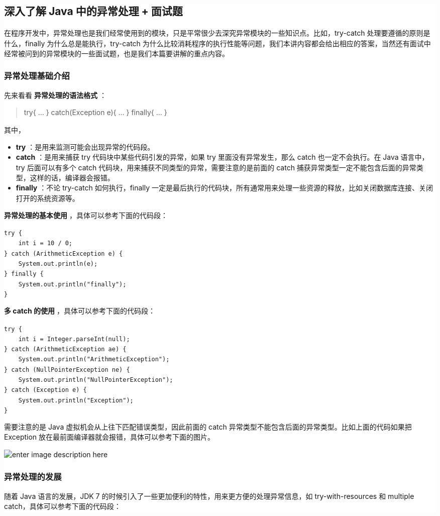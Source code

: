 
## 深入了解 Java 中的异常处理 + 面试题

在程序开发中，异常处理也是我们经常使用到的模块，只是平常很少去深究异常模块的一些知识点。比如，try-catch 处理要遵循的原则是什么，finally
为什么总是能执行，try-catch
为什么比较消耗程序的执行性能等问题，我们本讲内容都会给出相应的答案，当然还有面试中经常被问到的异常模块的一些面试题，也是我们本篇要讲解的重点内容。

### 异常处理基础介绍

先来看看 **异常处理的语法格式** ：

> try{ ... } catch(Exception e){ ... } finally{ ... }

其中，

  * **try** ：是用来监测可能会出现异常的代码段。
  * **catch** ：是用来捕获 try 代码块中某些代码引发的异常，如果 try 里面没有异常发生，那么 catch 也一定不会执行。在 Java 语言中，try 后面可以有多个 catch 代码块，用来捕获不同类型的异常，需要注意的是前面的 catch 捕获异常类型一定不能包含后面的异常类型，这样的话，编译器会报错。
  * **finally** ：不论 try-catch 如何执行，finally 一定是最后执行的代码块，所有通常用来处理一些资源的释放，比如关闭数据库连接、关闭打开的系统资源等。

**异常处理的基本使用** ，具体可以参考下面的代码段：

    
    
    try {
        int i = 10 / 0;
    } catch (ArithmeticException e) {
        System.out.println(e);
    } finally {
        System.out.println("finally");
    }
    

**多 catch 的使用** ，具体可以参考下面的代码段：

    
    
    try {
        int i = Integer.parseInt(null);
    } catch (ArithmeticException ae) {
        System.out.println("ArithmeticException");
    } catch (NullPointerException ne) {
        System.out.println("NullPointerException");
    } catch (Exception e) {
        System.out.println("Exception");
    }
    

需要注意的是 Java 虚拟机会从上往下匹配错误类型，因此前面的 catch 异常类型不能包含后面的异常类型。比如上面的代码如果把 Exception
放在最前面编译器就会报错，具体可以参考下面的图片。

![enter image description
here](https://images.gitbook.cn/5f929c30-be47-11e9-b285-b7b5dec36e68)

### 异常处理的发展

随着 Java 语言的发展，JDK 7 的时候引入了一些更加便利的特性，用来更方便的处理异常信息，如 try-with-resources 和
multiple catch，具体可以参考下面的代码段：
